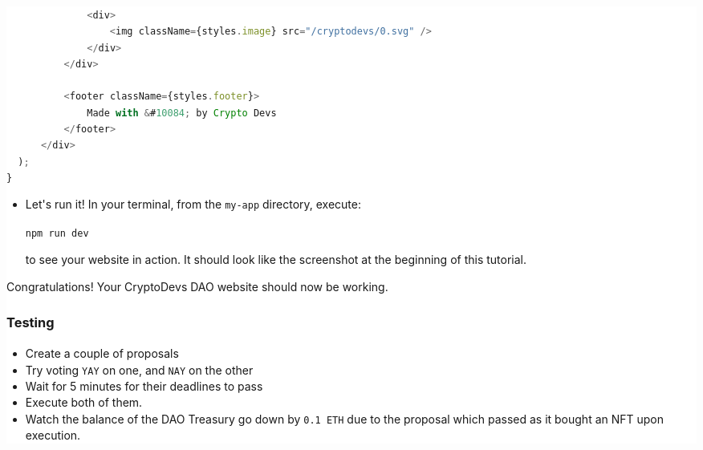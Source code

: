   ```javascript
  				<div>
  					<img className={styles.image} src="/cryptodevs/0.svg" />
  				</div>
  			</div>

  			<footer className={styles.footer}>
  				Made with &#10084; by Crypto Devs
  			</footer>
  		</div>
  	);
  }
  ```

- Let's run it! In your terminal, from the `my-app` directory, execute:
  ```bash
  npm run dev
  ```
  to see your website in action. It should look like the screenshot at the beginning of this tutorial.

Congratulations! Your CryptoDevs DAO website should now be working.

### Testing

- Create a couple of proposals
- Try voting `YAY` on one, and `NAY` on the other
- Wait for 5 minutes for their deadlines to pass
- Execute both of them.
- Watch the balance of the DAO Treasury go down by `0.1 ETH` due to the proposal which passed as it bought an NFT upon execution.
